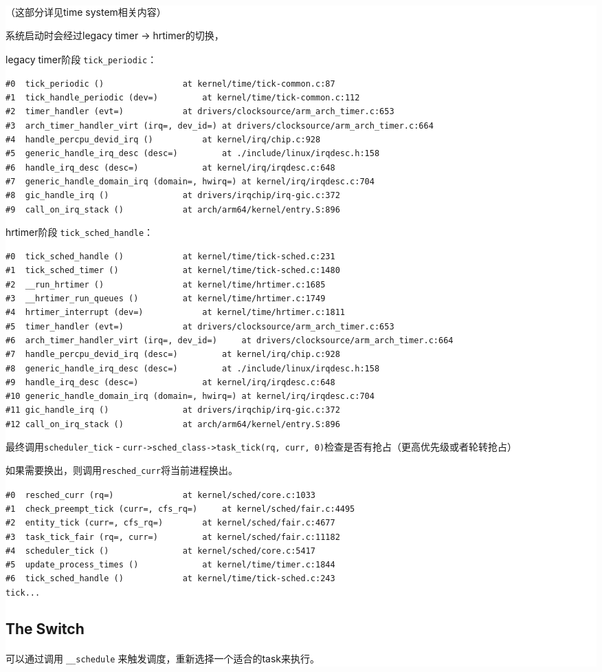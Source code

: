 （这部分详见time system相关内容）

系统启动时会经过legacy timer -> hrtimer的切换，

legacy timer阶段 `tick_periodic`：

```
#0  tick_periodic () 				at kernel/time/tick-common.c:87
#1  tick_handle_periodic (dev=) 		at kernel/time/tick-common.c:112
#2  timer_handler (evt=) 			at drivers/clocksource/arm_arch_timer.c:653
#3  arch_timer_handler_virt (irq=, dev_id=)	at drivers/clocksource/arm_arch_timer.c:664
#4  handle_percpu_devid_irq () 			at kernel/irq/chip.c:928
#5  generic_handle_irq_desc (desc=) 		at ./include/linux/irqdesc.h:158
#6  handle_irq_desc (desc=) 			at kernel/irq/irqdesc.c:648
#7  generic_handle_domain_irq (domain=, hwirq=) at kernel/irq/irqdesc.c:704
#8  gic_handle_irq () 				at drivers/irqchip/irq-gic.c:372
#9  call_on_irq_stack () 			at arch/arm64/kernel/entry.S:896
```

hrtimer阶段 `tick_sched_handle`：

```
#0  tick_sched_handle () 			at kernel/time/tick-sched.c:231
#1  tick_sched_timer () 			at kernel/time/tick-sched.c:1480
#2  __run_hrtimer ()				at kernel/time/hrtimer.c:1685
#3  __hrtimer_run_queues ()			at kernel/time/hrtimer.c:1749
#4  hrtimer_interrupt (dev=) 			at kernel/time/hrtimer.c:1811
#5  timer_handler (evt=) 			at drivers/clocksource/arm_arch_timer.c:653
#6  arch_timer_handler_virt (irq=, dev_id=) 	at drivers/clocksource/arm_arch_timer.c:664
#7  handle_percpu_devid_irq (desc=) 		at kernel/irq/chip.c:928
#8  generic_handle_irq_desc (desc=) 		at ./include/linux/irqdesc.h:158
#9  handle_irq_desc (desc=) 			at kernel/irq/irqdesc.c:648
#10 generic_handle_domain_irq (domain=, hwirq=) at kernel/irq/irqdesc.c:704
#11 gic_handle_irq () 				at drivers/irqchip/irq-gic.c:372
#12 call_on_irq_stack () 			at arch/arm64/kernel/entry.S:896
```

最终调用`scheduler_tick` - `curr->sched_class->task_tick(rq, curr, 0)`检查是否有抢占（更高优先级或者轮转抢占）

如果需要换出，则调用`resched_curr`将当前进程换出。

```
#0  resched_curr (rq=) 				at kernel/sched/core.c:1033
#1  check_preempt_tick (curr=, cfs_rq=) 	at kernel/sched/fair.c:4495
#2  entity_tick (curr=, cfs_rq=) 		at kernel/sched/fair.c:4677
#3  task_tick_fair (rq=, curr=) 		at kernel/sched/fair.c:11182
#4  scheduler_tick () 				at kernel/sched/core.c:5417
#5  update_process_times () 			at kernel/time/timer.c:1844
#6  tick_sched_handle () 			at kernel/time/tick-sched.c:243
tick...
```

## The Switch

可以通过调用 `__schedule` 来触发调度，重新选择一个适合的task来执行。
